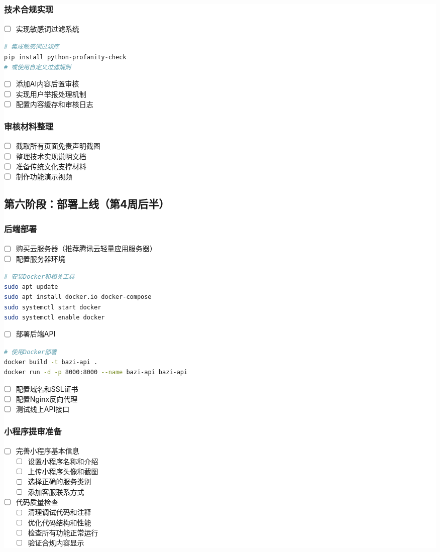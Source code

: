 ### 技术合规实现
- [ ] 实现敏感词过滤系统
```python
# 集成敏感词过滤库
pip install python-profanity-check
# 或使用自定义过滤规则
```
- [ ] 添加AI内容后置审核
- [ ] 实现用户举报处理机制
- [ ] 配置内容缓存和审核日志

### 审核材料整理
- [ ] 截取所有页面免责声明截图
- [ ] 整理技术实现说明文档
- [ ] 准备传统文化支撑材料
- [ ] 制作功能演示视频

## 第六阶段：部署上线（第4周后半）

### 后端部署
- [ ] 购买云服务器（推荐腾讯云轻量应用服务器）
- [ ] 配置服务器环境
```bash
# 安装Docker和相关工具
sudo apt update
sudo apt install docker.io docker-compose
sudo systemctl start docker
sudo systemctl enable docker
```
- [ ] 部署后端API
```bash
# 使用Docker部署
docker build -t bazi-api .
docker run -d -p 8000:8000 --name bazi-api bazi-api
```
- [ ] 配置域名和SSL证书
- [ ] 配置Nginx反向代理
- [ ] 测试线上API接口

### 小程序提审准备
- [ ] 完善小程序基本信息
  - [ ] 设置小程序名称和介绍
  - [ ] 上传小程序头像和截图
  - [ ] 选择正确的服务类别
  - [ ] 添加客服联系方式
- [ ] 代码质量检查
  - [ ] 清理调试代码和注释
  - [ ] 优化代码结构和性能
  - [ ] 检查所有功能正常运行
  - [ ] 验证合规内容显示

